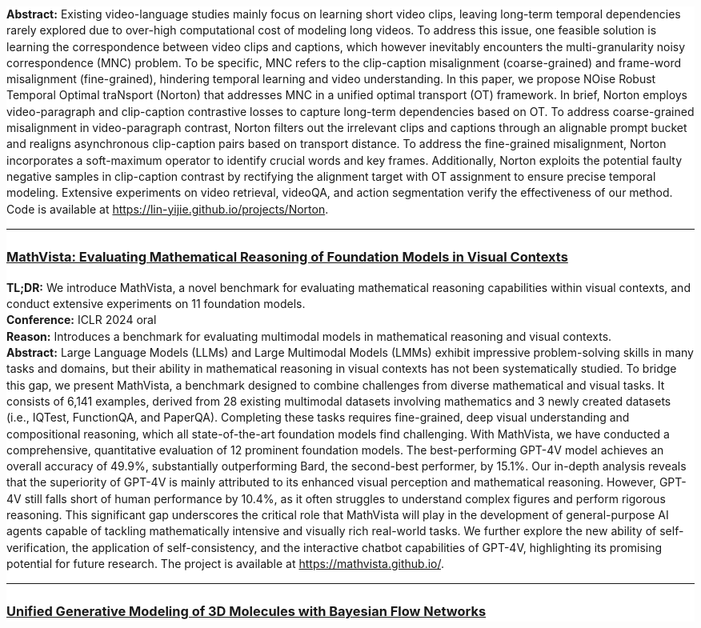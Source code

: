 **Abstract:** Existing video-language studies mainly focus on learning short video clips, leaving long-term temporal dependencies rarely explored due to over-high computational cost of modeling long videos. To address this issue, one feasible solution is learning the correspondence between video clips and captions, which however inevitably encounters the multi-granularity noisy correspondence (MNC) problem. To be specific, MNC refers to the clip-caption misalignment (coarse-grained) and frame-word misalignment (fine-grained), hindering temporal learning and video understanding. In this paper, we propose NOise Robust Temporal Optimal traNsport (Norton) that addresses MNC in a unified optimal transport (OT) framework. In brief, Norton employs video-paragraph and clip-caption contrastive losses to capture long-term dependencies based on OT. To address coarse-grained misalignment in video-paragraph contrast, Norton filters out the irrelevant clips and captions through an alignable prompt bucket and realigns asynchronous clip-caption pairs based on transport distance. To address the fine-grained misalignment, Norton incorporates a soft-maximum operator to identify crucial words and key frames. Additionally, Norton exploits the potential faulty negative samples in clip-caption contrast by rectifying the alignment target with OT assignment to ensure precise temporal modeling. Extensive experiments on video retrieval, videoQA, and action segmentation verify the effectiveness of our method. 
Code is available at https://lin-yijie.github.io/projects/Norton.  

---

### [MathVista: Evaluating Mathematical Reasoning of Foundation Models in Visual Contexts](https://openreview.net/forum?id=KUNzEQMWU7)

**TL;DR:** We introduce MathVista, a novel benchmark for evaluating mathematical reasoning capabilities within visual contexts, and conduct extensive experiments on 11 foundation models.  
**Conference:** ICLR 2024 oral  
**Reason:** Introduces a benchmark for evaluating multimodal models in mathematical reasoning and visual contexts.  
**Abstract:** Large Language Models (LLMs) and Large Multimodal Models (LMMs) exhibit impressive problem-solving skills in many tasks and domains, but their ability in mathematical reasoning in visual contexts has not been systematically studied. To bridge this gap, we present MathVista, a benchmark designed to combine challenges from diverse mathematical and visual tasks. It consists of 6,141 examples, derived from 28 existing multimodal datasets involving mathematics and 3 newly created datasets (i.e., IQTest, FunctionQA, and PaperQA). Completing these tasks requires fine-grained, deep visual understanding and compositional reasoning, which all state-of-the-art foundation models find challenging. With MathVista, we have conducted a comprehensive, quantitative evaluation of 12 prominent foundation models. The best-performing GPT-4V model achieves an overall accuracy of 49.9%, substantially outperforming Bard, the second-best performer, by 15.1%. Our in-depth analysis reveals that the superiority of GPT-4V is mainly attributed to its enhanced visual perception and mathematical reasoning. However, GPT-4V still falls short of human performance by 10.4%, as it often struggles to understand complex figures and perform rigorous reasoning. This significant gap underscores the critical role that MathVista will play in the development of general-purpose AI agents capable of tackling mathematically intensive and visually rich real-world tasks. We further explore the new ability of self-verification, the application of self-consistency, and the interactive chatbot capabilities of GPT-4V, highlighting its promising potential for future research. The project is available at https://mathvista.github.io/.  

---

### [Unified Generative Modeling of 3D Molecules with Bayesian Flow Networks](https://openreview.net/forum?id=NSVtmmzeRB)
